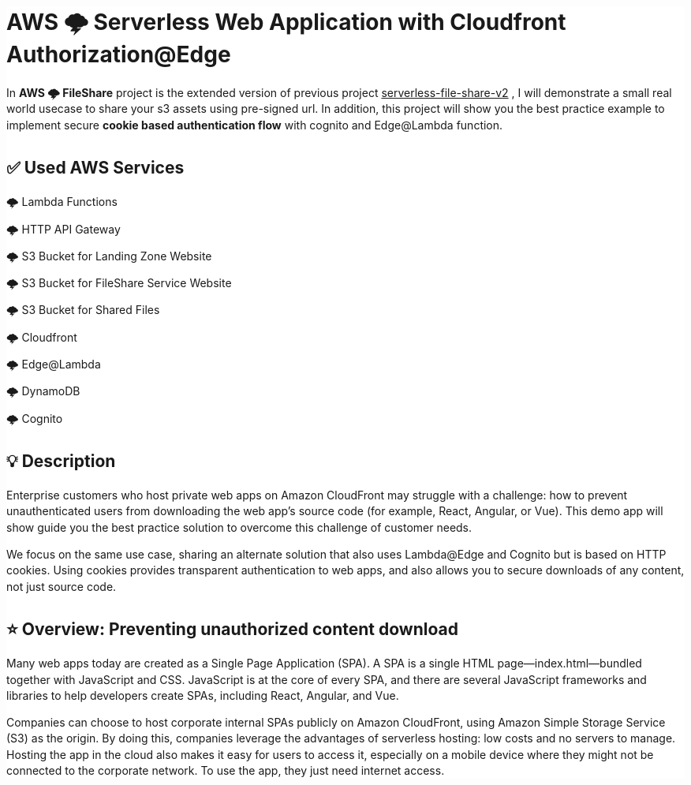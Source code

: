 # AWS 🌩️ Serverless Web Application with Cloudfront Authorization@Edge

In **AWS 🌩️ FileShare** project is the extended version of previous project [serverless-file-share-v2](https://github.com/unitypark/aws-serverless-demos/tree/main/serverless-web-hosting/cloudfront-http-api-cognito)
, I will demonstrate a small real world usecase to share your s3 assets using pre-signed url. In addition, this project will show you the best practice example to implement secure **cookie based authentication flow** with cognito and Edge@Lambda function.

## ✅ Used AWS Services

🌩️ Lambda Functions

🌩️ HTTP API Gateway

🌩️ S3 Bucket for Landing Zone Website

🌩️ S3 Bucket for FileShare Service Website

🌩️ S3 Bucket for Shared Files

🌩️ Cloudfront

🌩️ Edge@Lambda

🌩️ DynamoDB

🌩️ Cognito

## 💡 Description

Enterprise customers who host private web apps on Amazon CloudFront may struggle with a challenge: how to prevent unauthenticated users from downloading the web app’s source code (for example, React, Angular, or Vue). This demo app will show guide you the best practice solution to overcome this challenge of customer needs.

We focus on the same use case, sharing an alternate solution that also uses Lambda@Edge and Cognito but is based on HTTP cookies. Using cookies provides transparent authentication to web apps, and also allows you to secure downloads of any content, not just source code.

## ⭐ Overview: Preventing unauthorized content download

Many web apps today are created as a Single Page Application (SPA). A SPA is a single HTML page—index.html—bundled together with JavaScript and CSS. JavaScript is at the core of every SPA, and there are several JavaScript frameworks and libraries to help developers create SPAs, including React, Angular, and Vue.

Companies can choose to host corporate internal SPAs publicly on Amazon CloudFront, using Amazon Simple Storage Service (S3) as the origin. By doing this, companies leverage the advantages of serverless hosting: low costs and no servers to manage. Hosting the app in the cloud also makes it easy for users to access it, especially on a mobile device where they might not be connected to the corporate network. To use the app, they just need internet access.
